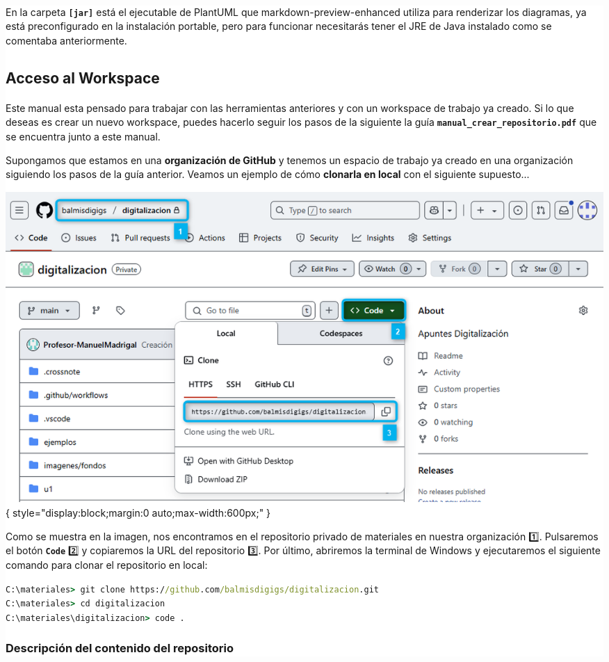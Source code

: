 En la carpeta **`[jar]`** está el ejecutable de PlantUML que markdown-preview-enhanced utiliza para renderizar los diagramas, ya está preconfigurado en la instalación portable, pero para funcionar necesitarás tener el JRE de Java instalado como se comentaba anteriormente.

<div style="page-break-after:always;"></div>

## Acceso al Workspace

Este manual esta pensado para trabajar con las herramientas anteriores y con un workspace de trabajo ya creado. Si lo que deseas es crear un nuevo workspace, puedes hacerlo seguir los pasos de la siguiente la guía **`manual_crear_repositorio.pdf`** que se encuentra junto a este manual.

Supongamos que estamos en una **organización de GitHub** y tenemos un espacio de trabajo ya creado en una organización siguiendo los pasos de la guía anterior. Veamos un ejemplo de cómo **clonarla en local** con el siguiente supuesto...

![nombre](assets/imagenes/generar_contenido/clonar.png){ style="display:block;margin:0 auto;max-width:600px;" }

Como se muestra en la imagen, nos encontramos en el repositorio privado de materiales en nuestra organización :one:. Pulsaremos el botón **`Code`** :two: y copiaremos la URL del repositorio :three:. Por último, abriremos la terminal de Windows y ejecutaremos el siguiente comando para clonar el repositorio en local:

```cmd
C:\materiales> git clone https://github.com/balmisdigigs/digitalizacion.git
C:\materiales> cd digitalizacion
C:\materiales\digitalizacion> code .
```

### Descripción del contenido del repositorio
